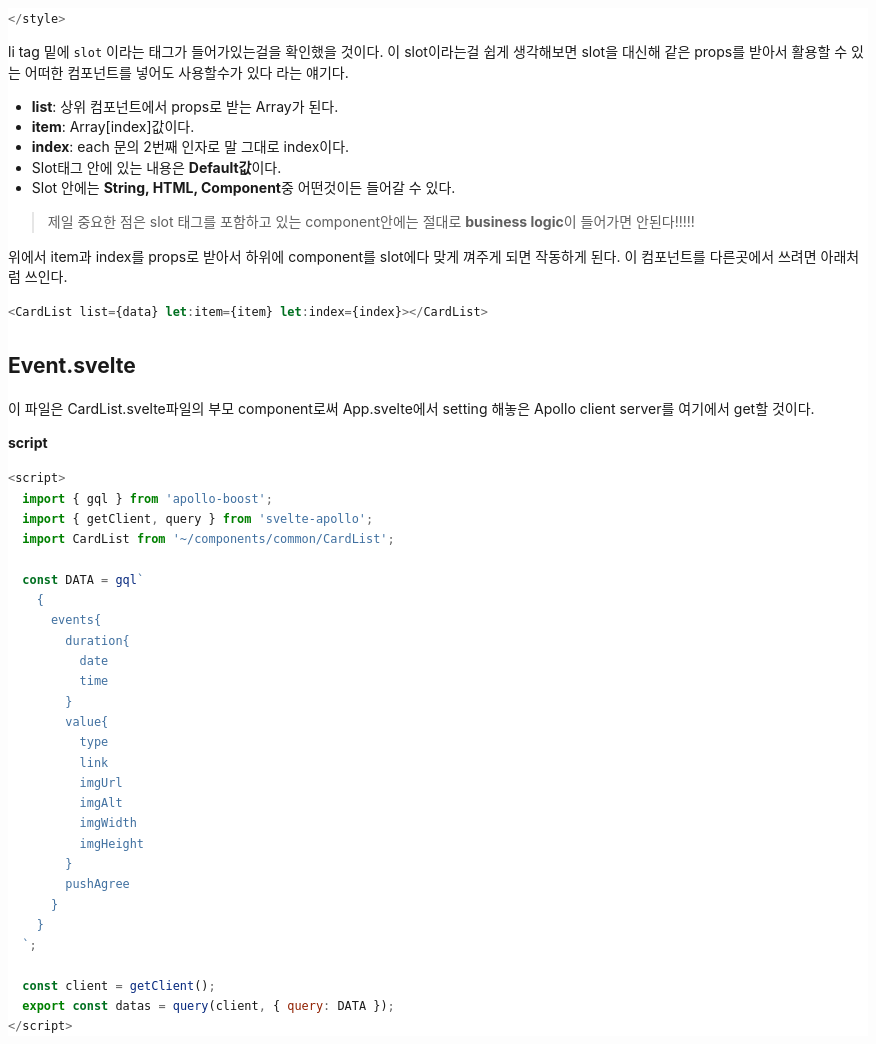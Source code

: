 ~~~js
</style>
~~~
  
li tag 밑에 <code>slot</code> 이라는 태그가 들어가있는걸을 확인했을 것이다. 이 slot이라는걸 쉽게 생각해보면 slot을 대신해 같은 props를 받아서 활용할 수 있는 어떠한 컴포넌트를 넣어도 사용할수가 있다 라는 얘기다.
  
- **list**: 상위 컴포넌트에서 props로 받는 Array가 된다.
- **item**: Array[index]값이다.
- **index**: each 문의 2번째 인자로 말 그대로 index이다.
- Slot태그 안에 있는 내용은 **Default값**이다.
- Slot 안에는 **String, HTML, Component**중 어떤것이든 들어갈 수 있다.
  
> 제일 중요한 점은 slot 태그를 포함하고 있는 component안에는 절대로 **business logic**이 들어가면 안된다!!!!!
  
위에서 item과 index를 props로 받아서 하위에 component를 slot에다 맞게 껴주게 되면 작동하게 된다. 이 컴포넌트를 다른곳에서 쓰려면 아래처럼 쓰인다.
  
~~~js
<CardList list={data} let:item={item} let:index={index}></CardList>
~~~

## Event.svelte
이 파일은 CardList.svelte파일의 부모 component로써 App.svelte에서 setting 해놓은 Apollo client server를 여기에서 get할 것이다. 
  
**script**
~~~js
<script>
  import { gql } from 'apollo-boost';
  import { getClient, query } from 'svelte-apollo';
  import CardList from '~/components/common/CardList';

  const DATA = gql`
    {
      events{
        duration{
          date
          time
        }
        value{
          type
          link
          imgUrl
          imgAlt
          imgWidth
          imgHeight
        }
        pushAgree
      }
    }
  `;

  const client = getClient();
  export const datas = query(client, { query: DATA });
</script>
~~~
  